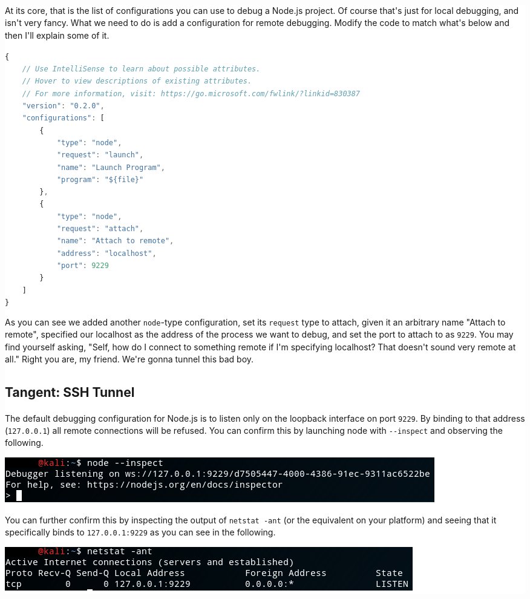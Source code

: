 At its core, that is the list of configurations you can use to debug a Node.js project. Of course that's just for local debugging, and isn't very fancy. What we need to do is add a configuration for remote debugging. Modify the code to match what's below and then I'll explain some of it.
  
```javascript
{
    // Use IntelliSense to learn about possible attributes.
    // Hover to view descriptions of existing attributes.
    // For more information, visit: https://go.microsoft.com/fwlink/?linkid=830387
    "version": "0.2.0",
    "configurations": [
        {
            "type": "node",
            "request": "launch",
            "name": "Launch Program",
            "program": "${file}"
        },
        {
            "type": "node",
            "request": "attach",
            "name": "Attach to remote",
            "address": "localhost",
            "port": 9229
        }
    ]
}
```
  
As you can see we added another `node`-type configuration, set its `request` type to attach, given it an arbitrary name "Attach to remote", specified our localhost as the address of the process we want to debug, and set the port to attach to as `9229`. You may find yourself asking, "Self, how do I connect to something remote if I'm specifying localhost? That doesn't sound very remote at all." Right you are, my friend. We're gonna tunnel this bad boy.
  
## Tangent: SSH Tunnel

The default debugging configuration for Node.js is to listen only on the loopback interface on port `9229`. By binding to that address (`127.0.0.1`) all remote connections will be refused. You can confirm this by launching node with `--inspect` and observing the following.
  
![Node.js debug startup](/img/node-debug.png)
  
You can further confirm this by inspecting the output of `netstat -ant` (or the equivalent on your platform) and seeing that it specifically binds to `127.0.0.1:9229` as you can see in the following.
  
![netstat -an showing local bind](/img/netstat-node-bind-localhost.png)
  